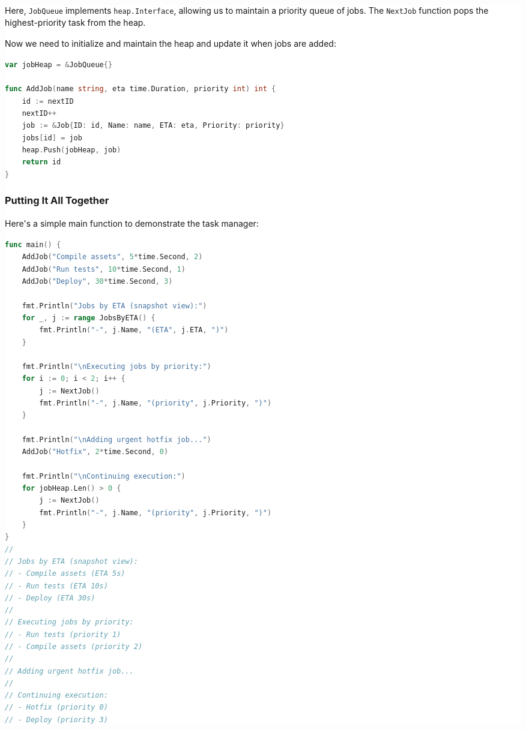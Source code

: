 Here, `JobQueue` implements `heap.Interface`, allowing us to maintain a priority queue of jobs. The `NextJob` function pops the highest-priority task from the heap.

Now we need to initialize and maintain the heap and update it when jobs are added:

```go
var jobHeap = &JobQueue{}

func AddJob(name string, eta time.Duration, priority int) int {
    id := nextID
    nextID++
    job := &Job{ID: id, Name: name, ETA: eta, Priority: priority}
    jobs[id] = job
    heap.Push(jobHeap, job)
    return id
}
```

### Putting It All Together

Here's a simple main function to demonstrate the task manager:

```go :collapsed-lines
func main() {
    AddJob("Compile assets", 5*time.Second, 2)
    AddJob("Run tests", 10*time.Second, 1)
    AddJob("Deploy", 30*time.Second, 3)

    fmt.Println("Jobs by ETA (snapshot view):")
    for _, j := range JobsByETA() {
        fmt.Println("-", j.Name, "(ETA", j.ETA, ")")
    }

    fmt.Println("\nExecuting jobs by priority:")
    for i := 0; i < 2; i++ {
        j := NextJob()
        fmt.Println("-", j.Name, "(priority", j.Priority, ")")
    }

    fmt.Println("\nAdding urgent hotfix job...")
    AddJob("Hotfix", 2*time.Second, 0)

    fmt.Println("\nContinuing execution:")
    for jobHeap.Len() > 0 {
        j := NextJob()
        fmt.Println("-", j.Name, "(priority", j.Priority, ")")
    }
}
//
// Jobs by ETA (snapshot view):
// - Compile assets (ETA 5s)
// - Run tests (ETA 10s)
// - Deploy (ETA 30s)
// 
// Executing jobs by priority:
// - Run tests (priority 1)
// - Compile assets (priority 2)
// 
// Adding urgent hotfix job...
// 
// Continuing execution:
// - Hotfix (priority 0)
// - Deploy (priority 3)
```
